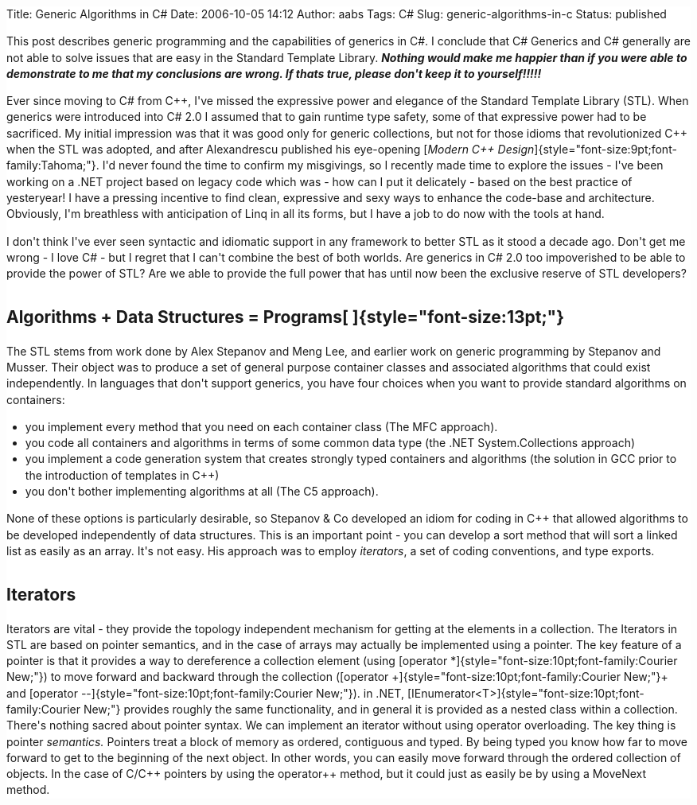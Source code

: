 Title: Generic Algorithms in C#
Date: 2006-10-05 14:12
Author: aabs
Tags: C#
Slug: generic-algorithms-in-c
Status: published

This post describes generic programming and the capabilities of generics in C\#. I conclude that C\# Generics and C\# generally are not able to solve issues that are easy in the Standard Template Library. ***Nothing would make me happier than if you were able to demonstrate to me that my conclusions are wrong. If thats true, please don't keep it to yourself!!!!!***

Ever since moving to C\# from C++, I've missed the expressive power and elegance of the Standard Template Library (STL). When generics were introduced into C\# 2.0 I assumed that to gain runtime type safety, some of that expressive power had to be sacrificed. My initial impression was that it was good only for generic collections, but not for those idioms that revolutionized C++ when the STL was adopted, and after Alexandrescu published his eye-opening [*Modern C++ Design*]{style="font-size:9pt;font-family:Tahoma;"}. I'd never found the time to confirm my misgivings, so I recently made time to explore the issues - I've been working on a .NET project based on legacy code which was - how can I put it delicately - based on the best practice of yesteryear! I have a pressing incentive to find clean, expressive and sexy ways to enhance the code-base and architecture. Obviously, I'm breathless with anticipation of Linq in all its forms, but I have a job to do now with the tools at hand.

I don't think I've ever seen syntactic and idiomatic support in any framework to better STL as it stood a decade ago. Don't get me wrong - I love C\# - but I regret that I can't combine the best of both worlds. Are generics in C\# 2.0 too impoverished to be able to provide the power of STL? Are we able to provide the full power that has until now been the exclusive reserve of STL developers?

Algorithms + Data Structures = Programs[ ]{style="font-size:13pt;"}
-------------------------------------------------------------------

The STL stems from work done by Alex Stepanov and Meng Lee, and earlier work on generic programming by Stepanov and Musser. Their object was to produce a set of general purpose container classes and associated algorithms that could exist independently. In languages that don't support generics, you have four choices when you want to provide standard algorithms on containers:

-   you implement every method that you need on each container class (The MFC approach).
-   you code all containers and algorithms in terms of some common data type (the .NET System.Collections approach)
-   you implement a code generation system that creates strongly typed containers and algorithms (the solution in GCC prior to the introduction of templates in C++)
-   you don't bother implementing algorithms at all (The C5 approach).

None of these options is particularly desirable, so Stepanov & Co developed an idiom for coding in C++ that allowed algorithms to be developed independently of data structures. This is an important point - you can develop a sort method that will sort a linked list as easily as an array. It's not easy. His approach was to employ *iterators*, a set of coding conventions, and type exports.

Iterators
---------

Iterators are vital - they provide the topology independent mechanism for getting at the elements in a collection. The Iterators in STL are based on pointer semantics, and in the case of arrays may actually be implemented using a pointer. The key feature of a pointer is that it provides a way to dereference a collection element (using [operator \*]{style="font-size:10pt;font-family:Courier New;"}) to move forward and backward through the collection ([operator +]{style="font-size:10pt;font-family:Courier New;"}+ and [operator --]{style="font-size:10pt;font-family:Courier New;"}). in .NET, [IEnumerator\<T\>]{style="font-size:10pt;font-family:Courier New;"} provides roughly the same functionality, and in general it is provided as a nested class within a collection. There's nothing sacred about pointer syntax. We can implement an iterator without using operator overloading. The key thing is pointer *semantics.* Pointers treat a block of memory as ordered, contiguous and typed. By being typed you know how far to move forward to get to the beginning of the next object. In other words, you can easily move forward through the ordered collection of objects. In the case of C/C++ pointers by using the operator++ method, but it could just as easily be by using a MoveNext method.
